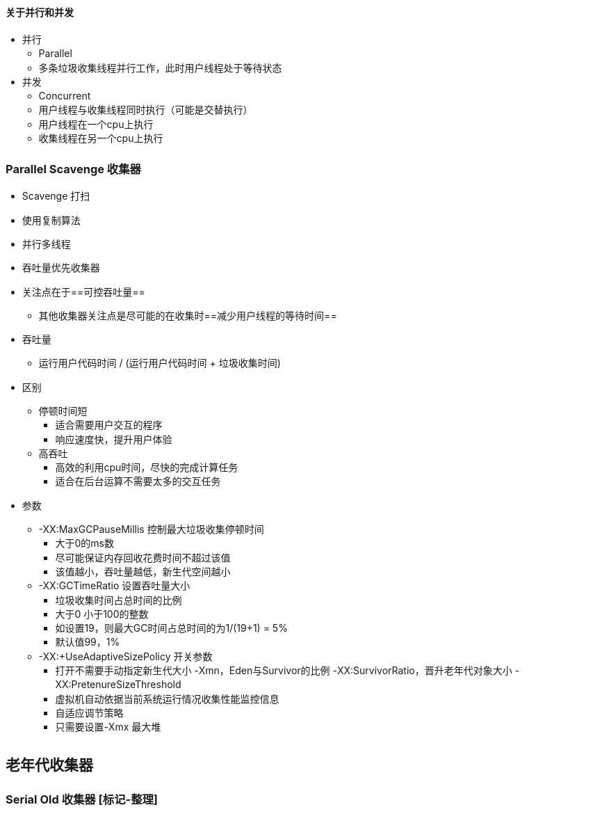 #### 关于并行和并发

- 并行
  - Parallel 
  - 多条垃圾收集线程并行工作，此时用户线程处于等待状态
- 并发
  - Concurrent
  - 用户线程与收集线程同时执行（可能是交替执行）
  - 用户线程在一个cpu上执行
  - 收集线程在另一个cpu上执行



### Parallel Scavenge 收集器

- Scavenge 打扫
- 使用复制算法
- 并行多线程
- 吞吐量优先收集器
- 关注点在于==可控吞吐量==
  - 其他收集器关注点是尽可能的在收集时==减少用户线程的等待时间== 

- 吞吐量
  - 运行用户代码时间 / (运行用户代码时间 + 垃圾收集时间)
- 区别
  - 停顿时间短
    - 适合需要用户交互的程序
    - 响应速度快，提升用户体验
  - 高吞吐
    - 高效的利用cpu时间，尽快的完成计算任务
    - 适合在后台运算不需要太多的交互任务
- 参数
  - -XX:MaxGCPauseMillis 控制最大垃圾收集停顿时间
    - 大于0的ms数
    - 尽可能保证内存回收花费时间不超过该值
    - 该值越小，吞吐量越低，新生代空间越小
  - -XX:GCTimeRatio 设置吞吐量大小
    - 垃圾收集时间占总时间的比例
    - 大于0 小于100的整数
    - 如设置19，则最大GC时间占总时间的为1/(19+1) = 5%
    - 默认值99，1%
  - -XX:+UseAdaptiveSizePolicy 开关参数
    - 打开不需要手动指定新生代大小 -Xmn，Eden与Survivor的比例 -XX:SurvivorRatio，晋升老年代对象大小 -XX:PretenureSizeThreshold
    - 虚拟机自动依据当前系统运行情况收集性能监控信息
    - 自适应调节策略
    - 只需要设置-Xmx 最大堆



## 老年代收集器



### Serial Old 收集器 [标记-整理]
